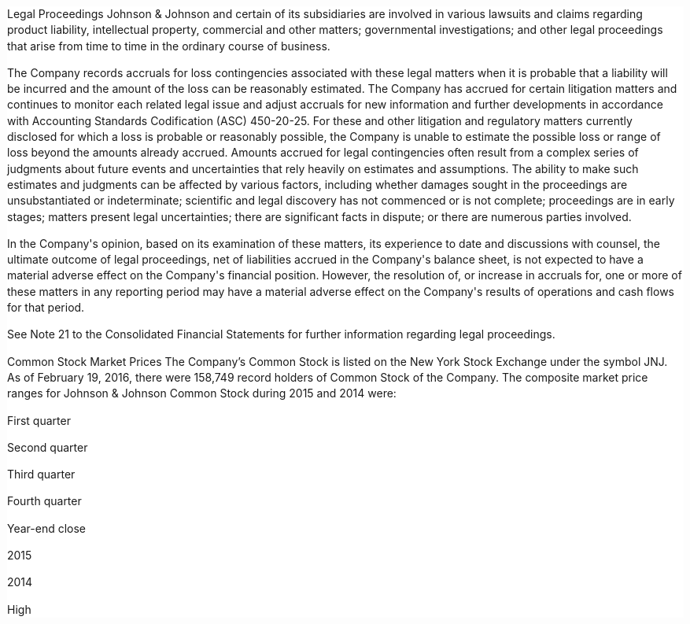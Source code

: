 Legal Proceedings
Johnson & Johnson and certain of its subsidiaries are involved in various lawsuits and claims regarding product liability, intellectual property, commercial
and other matters; governmental investigations; and other legal proceedings that arise from time to time in the ordinary course of business.

The Company records accruals for loss contingencies associated with these legal matters when it is probable that a liability will be incurred and the
amount of the loss can be reasonably estimated. The Company has accrued for certain litigation matters and continues to monitor each related legal issue
and adjust accruals for new information and further developments in accordance with Accounting Standards Codification (ASC) 450-20-25. For these and
other litigation and regulatory matters currently disclosed for which a loss is probable or reasonably possible, the Company is unable to estimate the
possible loss or range of loss beyond the amounts already accrued. Amounts accrued for legal contingencies often result from a complex series of
judgments about future events and uncertainties that rely heavily on estimates and assumptions. The ability to make such estimates and judgments can be
affected by various factors, including whether damages sought in the proceedings are unsubstantiated or indeterminate; scientific and legal discovery has
not commenced or is not complete; proceedings are in early stages; matters present legal uncertainties; there are significant facts in dispute; or there are
numerous parties involved.

In the Company's opinion, based on its examination of these matters, its experience to date and discussions with counsel, the ultimate outcome of legal
proceedings, net of liabilities accrued in the Company's balance sheet, is not expected to have a material adverse effect on the Company's financial position.
However, the resolution of, or increase in accruals for, one or more of these matters in any reporting period may have a material adverse effect on the
Company's results of operations and cash flows for that period.

See Note 21 to the Consolidated Financial Statements for further information regarding legal proceedings.

Common Stock Market Prices
The Company’s Common Stock is listed on the New York Stock Exchange under the symbol JNJ. As of February 19, 2016, there were 158,749 record
holders of Common Stock of the Company. The composite market price ranges for Johnson & Johnson Common Stock during 2015 and 2014 were:

First quarter

Second quarter

Third quarter

Fourth quarter

Year-end close

2015

2014

High
